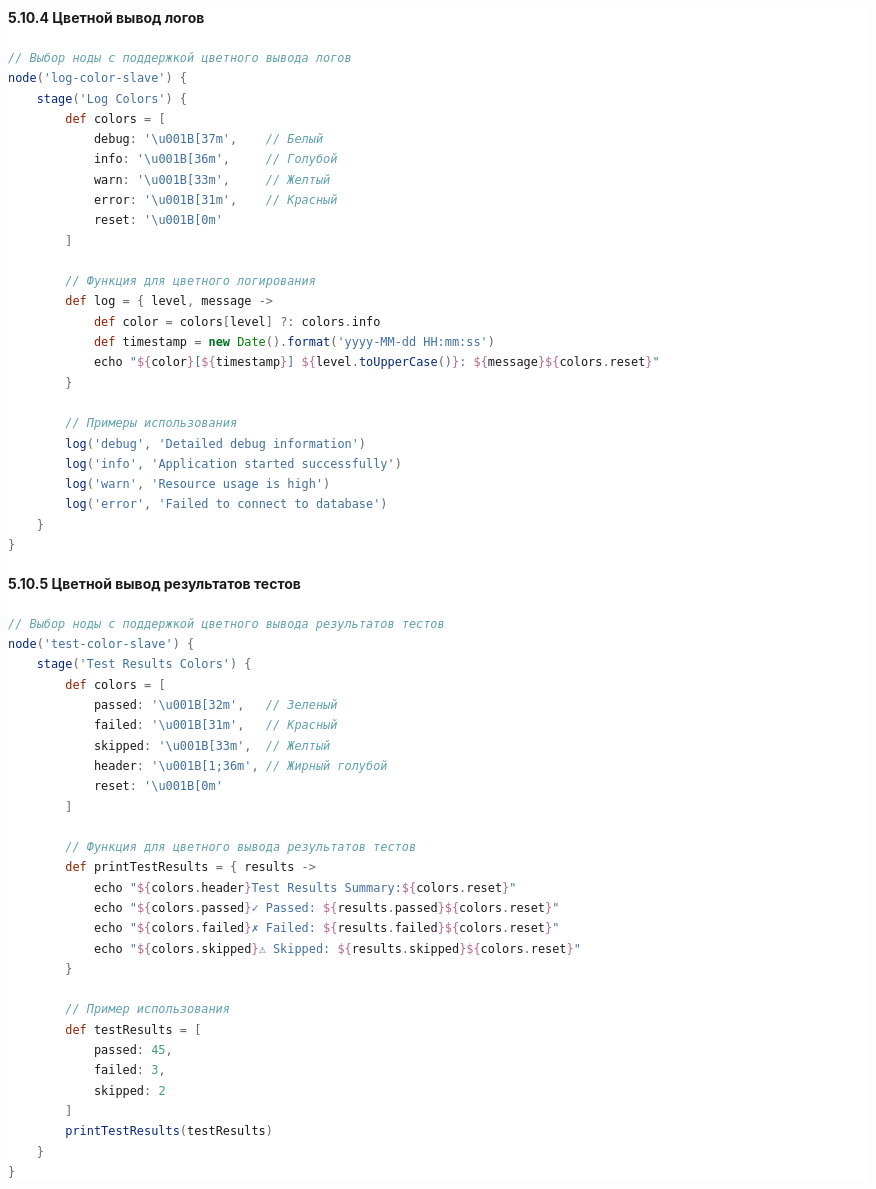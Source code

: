 #### 5.10.4 Цветной вывод логов
```groovy
// Выбор ноды с поддержкой цветного вывода логов
node('log-color-slave') {
    stage('Log Colors') {
        def colors = [
            debug: '\u001B[37m',    // Белый
            info: '\u001B[36m',     // Голубой
            warn: '\u001B[33m',     // Желтый
            error: '\u001B[31m',    // Красный
            reset: '\u001B[0m'
        ]
        
        // Функция для цветного логирования
        def log = { level, message ->
            def color = colors[level] ?: colors.info
            def timestamp = new Date().format('yyyy-MM-dd HH:mm:ss')
            echo "${color}[${timestamp}] ${level.toUpperCase()}: ${message}${colors.reset}"
        }
        
        // Примеры использования
        log('debug', 'Detailed debug information')
        log('info', 'Application started successfully')
        log('warn', 'Resource usage is high')
        log('error', 'Failed to connect to database')
    }
}
```

#### 5.10.5 Цветной вывод результатов тестов
```groovy
// Выбор ноды с поддержкой цветного вывода результатов тестов
node('test-color-slave') {
    stage('Test Results Colors') {
        def colors = [
            passed: '\u001B[32m',   // Зеленый
            failed: '\u001B[31m',   // Красный
            skipped: '\u001B[33m',  // Желтый
            header: '\u001B[1;36m', // Жирный голубой
            reset: '\u001B[0m'
        ]
        
        // Функция для цветного вывода результатов тестов
        def printTestResults = { results ->
            echo "${colors.header}Test Results Summary:${colors.reset}"
            echo "${colors.passed}✓ Passed: ${results.passed}${colors.reset}"
            echo "${colors.failed}✗ Failed: ${results.failed}${colors.reset}"
            echo "${colors.skipped}⚠ Skipped: ${results.skipped}${colors.reset}"
        }
        
        // Пример использования
        def testResults = [
            passed: 45,
            failed: 3,
            skipped: 2
        ]
        printTestResults(testResults)
    }
}
```
